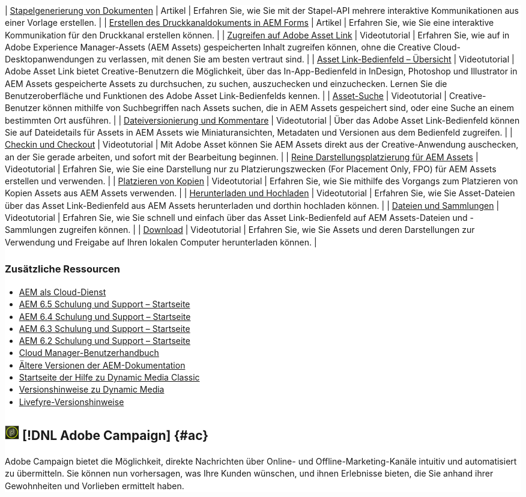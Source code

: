 | [Stapelgenerierung von Dokumenten](https://docs.adobe.com/content/help/en/experience-manager-learn/forms/interactive-communications/batch-generation-interactive-communications.html) | Artikel | Erfahren Sie, wie Sie mit der Stapel-API mehrere interaktive Kommunikationen aus einer Vorlage erstellen. |
| [Erstellen des Druckkanaldokuments in AEM Forms](https://docs.adobe.com/content/help/en/experience-manager-learn/forms/ic-print-channel-tutorial/introduction.html) | Artikel | Erfahren Sie, wie Sie eine interaktive Kommunikation für den Druckkanal erstellen können. |
| [Zugreifen auf Adobe Asset Link](https://docs.adobe.com/content/help/en/experience-manager-learn/assets/adobe-asset-link/launch-adobe-asset-link.html) | Videotutorial | Erfahren Sie, wie auf in Adobe Experience Manager-Assets (AEM Assets) gespeicherten Inhalt zugreifen können, ohne die Creative Cloud-Desktopanwendungen zu verlassen, mit denen Sie am besten vertraut sind. |
| [Asset Link-Bedienfeld – Übersicht](https://docs.adobe.com/content/help/en/experience-manager-learn/assets/adobe-asset-link/panel-overview.html) | Videotutorial | Adobe Asset Link bietet Creative-Benutzern die Möglichkeit, über das In-App-Bedienfeld in InDesign, Photoshop und Illustrator in AEM Assets gespeicherte Assets zu durchsuchen, zu suchen, auszuchecken und einzuchecken. Lernen Sie die Benutzeroberfläche und Funktionen des Adobe Asset Link-Bedienfelds kennen. |
| [Asset-Suche](https://docs.adobe.com/content/help/en/experience-manager-learn/assets/adobe-asset-link/asset-search.html) | Videotutorial | Creative-Benutzer können mithilfe von Suchbegriffen nach Assets suchen, die in AEM Assets gespeichert sind, oder eine Suche an einem bestimmten Ort ausführen. |
| [Dateiversionierung und Kommentare](https://docs.adobe.com/content/help/en/experience-manager-learn/assets/adobe-asset-link/file-versioning-and-comments.html) | Videotutorial | Über das Adobe Asset Link-Bedienfeld können Sie auf Dateidetails für Assets in AEM Assets wie Miniaturansichten, Metadaten und Versionen aus dem Bedienfeld zugreifen. |
| [Checkin und Checkout](https://docs.adobe.com/content/help/en/experience-manager-learn/assets/adobe-asset-link/check-in-check-out.html) | Videotutorial | Mit Adobe Asset können Sie AEM Assets direkt aus der Creative-Anwendung auschecken, an der Sie gerade arbeiten, und sofort mit der Bearbeitung beginnen. |
| [Reine Darstellungsplatzierung für AEM Assets](https://docs.adobe.com/content/help/en/experience-manager-learn/assets/adobe-asset-link/for-placement-only.html) | Videotutorial | Erfahren Sie, wie Sie eine Darstellung nur zu Platzierungszwecken (For Placement Only, FPO) für AEM Assets erstellen und verwenden. |
| [Platzieren von Kopien](https://docs.adobe.com/content/help/en/experience-manager-learn/assets/adobe-asset-link/place-copy.html) | Videotutorial | Erfahren Sie, wie Sie mithilfe des Vorgangs zum Platzieren von Kopien Assets aus AEM Assets verwenden. |
| [Herunterladen und Hochladen](https://docs.adobe.com/content/help/en/experience-manager-learn/assets/adobe-asset-link/download-and-upload.html) | Videotutorial | Erfahren Sie, wie Sie Asset-Dateien über das Asset Link-Bedienfeld aus AEM Assets herunterladen und dorthin hochladen können. |
| [Dateien und Sammlungen](https://docs.adobe.com/content/help/en/experience-manager-learn/assets/adobe-asset-link/files-and-collections.html) | Videotutorial | Erfahren Sie, wie Sie schnell und einfach über das Asset Link-Bedienfeld auf AEM Assets-Dateien und -Sammlungen zugreifen können. |
| [Download](https://docs.adobe.com/content/help/en/experience-manager-learn/assets/sharing/download.html) | Videotutorial | Erfahren Sie, wie Sie Assets und deren Darstellungen zur Verwendung und Freigabe auf Ihren lokalen Computer herunterladen können. |

### Zusätzliche Ressourcen

* [AEM als Cloud-Dienst](https://docs.adobe.com/content/help/de-DE/experience-manager-cloud-service/landing/home.html)
* [AEM 6.5 Schulung und Support – Startseite](https://helpx.adobe.com/de/support/experience-manager/6-5.html)
* [AEM 6.4 Schulung und Support – Startseite](https://helpx.adobe.com/de/support/experience-manager/6-4.html)
* [AEM 6.3 Schulung und Support – Startseite](https://helpx.adobe.com/de/support/experience-manager/6-3.html)
* [AEM 6.2 Schulung und Support – Startseite](https://helpx.adobe.com/de/support/experience-manager/6-2.html)
* [Cloud Manager-Benutzerhandbuch](https://docs.adobe.com/content/help/de-DE/experience-manager-cloud-manager/using/introduction-to-cloud-manager.html)
* [Ältere Versionen der AEM-Dokumentation](https://helpx.adobe.com/de/experience-manager/aem-previous-versions.html)
* [Startseite der Hilfe zu Dynamic Media Classic](https://docs.adobe.com/content/help/de-DE/dynamic-media-classic/using/home.html)
* [Versionshinweise zu Dynamic Media](https://docs.adobe.com/content/help/de-DE/dynamic-media-developer-resources/release-notes/s7rn2017.html)
* [Livefyre-Versionshinweise](https://docs.adobe.com/content/help/de-DE/livefyre/using/release-notes/c-rn.html)

## ![Symbol](/assets/campaign.png) [!DNL Adobe Campaign] {#ac}

Adobe Campaign bietet die Möglichkeit, direkte Nachrichten über Online- und Offline-Marketing-Kanäle intuitiv und automatisiert zu übermitteln. Sie können nun vorhersagen, was Ihre Kunden wünschen, und ihnen Erlebnisse bieten, die Sie anhand ihrer Gewohnheiten und Vorlieben ermittelt haben.
